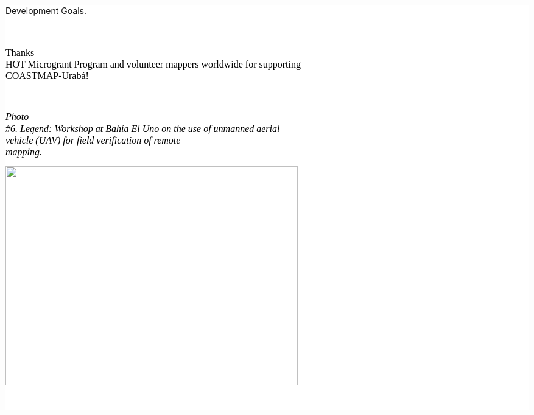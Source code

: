 Development Goals.</span></p><p><strong style="font-weight: normal;">&nbsp;</strong></p><p style="line-height: 1.2; margin-top: 0pt; margin-bottom: 0pt; text-align: justify;" dir="ltr"><span style="font-size: 12pt; font-family: Cambria; color: #000000; background-color: transparent; font-weight: 400; font-style: normal; font-variant: normal; text-decoration: none; vertical-align: baseline; white-space: pre-wrap;">Thanks HOT Microgrant Program and volunteer mappers worldwide for supporting COASTMAP-Urabá!</span></p><p><span style="font-weight: normal;">&nbsp;</span></p><address style="line-height: 1.2; margin-top: 0pt; margin-bottom: 0pt; text-align: justify;" dir="ltr"><span style="font-size: 12pt; font-family: Cambria; color: #000000; background-color: transparent; font-weight: 400; font-style: italic; font-variant: normal; text-decoration: none; vertical-align: baseline; white-space: pre-wrap;">Photo #6. Legend: Workshop at Bahía El Uno on the use of unmanned aerial vehicle (UAV) for field verification of remote mapping.</span></address><p><span style="font-size: 12pt; font-family: Cambria; background-color: transparent; font-weight: 400; font-style: normal; font-variant-ligatures: normal; font-variant-caps: normal; white-space: pre-wrap;"><img class="image-large" src="https://s3.amazonaws.com/hotwww/files/old/styles/large/public/Photo%206%20UAV%20workshop.JPG?itok=gc_SGE0j" alt="" style="width:480px;height:360px"></span></p><p>&nbsp;</p>
